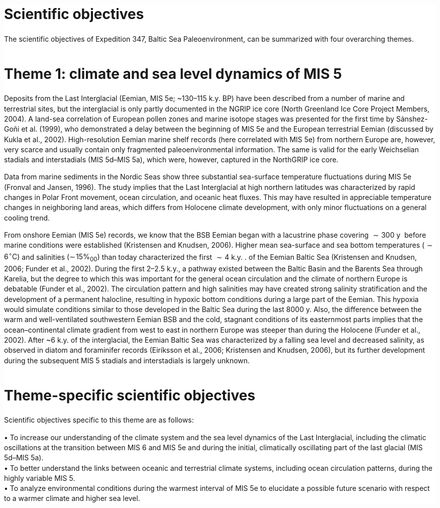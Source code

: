 # Scientific objectives  

The scientific objectives of Expedition 347, Baltic Sea Paleoenvironment, can be summarized with four overarching themes.  

# Theme 1: climate and sea level dynamics of MIS 5  

Deposits from the Last Interglacial (Eemian, MIS 5e; \~130–115 k.y. BP) have been described from a number of marine and terrestrial sites, but the interglacial is only partly documented in the NGRIP ice core (North Greenland Ice Core Project Members, 2004). A land-sea correlation of European pollen zones and marine isotope stages was presented for the first time by Sánshez-Goñi et al. (1999), who demonstrated a delay between the beginning of MIS 5e and the European terrestrial Eemian (discussed by Kukla et al., 2002). High-resolution Eemian marine shelf records (here correlated with MIS 5e) from northern Europe are, however, very scarce and usually contain only fragmented paleoenvironmental information. The same is valid for the early Weichselian stadials and interstadials (MIS 5d–MIS 5a), which were, however, captured in the NorthGRIP ice core.  

Data from marine sediments in the Nordic Seas show three substantial sea-surface temperature fluctuations during MIS 5e (Fronval and Jansen, 1996). The study implies that the Last Interglacial at high northern latitudes was characterized by rapid changes in Polar Front movement, ocean circulation, and oceanic heat fluxes. This may have resulted in appreciable temperature changes in neighboring land areas, which differs from Holocene climate development, with only minor fluctuations on a general cooling trend.  

From onshore Eemian (MIS 5e) records, we know that the BSB Eemian began with a lacustrine phase covering ${\sim}300\mathrm{~y~}$ before marine conditions were established (Kristensen and Knudsen, 2006). Higher mean sea-surface and sea bottom temperatures $({\sim}6^{\circ}\mathrm{C})$ and salinities $(\sim\!15\%_{00})$ than today characterized the first ${\sim}4~\mathrm{k.y.}$ . of the Eemian Baltic Sea (Kristensen and Knudsen, 2006; Funder et al., 2002). During the first 2–2.5 k.y., a pathway existed between the Baltic Basin and the Barents Sea through Karelia, but the degree to which this was important for the general ocean circulation and the climate of northern Europe is debatable (Funder et al., 2002). The circulation pattern and high salinities may have created strong salinity stratification and the development of a permanent halocline, resulting in hypoxic bottom conditions during a large part of the Eemian. This hypoxia would simulate conditions similar to those developed in the Baltic Sea during the last 8000 y. Also, the difference between the warm and well-ventilated southwestern Eemian BSB and the cold, stagnant conditions of its easternmost parts implies that the ocean–continental climate gradient from west to east in northern Europe was steeper than during the Holocene (Funder et al., 2002). After \~6 k.y. of the interglacial, the Eemian Baltic Sea was characterized by a falling sea level and decreased salinity, as observed in diatom and foraminifer records (Eiríksson et al., 2006; Kristensen and Knudsen, 2006), but its further development during the subsequent MIS 5 stadials and interstadials is largely unknown.  

# Theme-specific scientific objectives  

Scientific objectives specific to this theme are as follows:  

• To increase our understanding of the climate system and the sea level dynamics of the Last Interglacial, including the climatic oscillations at the transition between MIS 6 and MIS 5e and during the initial, climatically oscillating part of the last glacial (MIS 5d–MIS 5a).   
• To better understand the links between oceanic and terrestrial climate systems, including ocean circulation patterns, during the highly variable MIS 5.   
• To analyze environmental conditions during the warmest interval of MIS 5e to elucidate a possible future scenario with respect to a warmer climate and higher sea level.  
